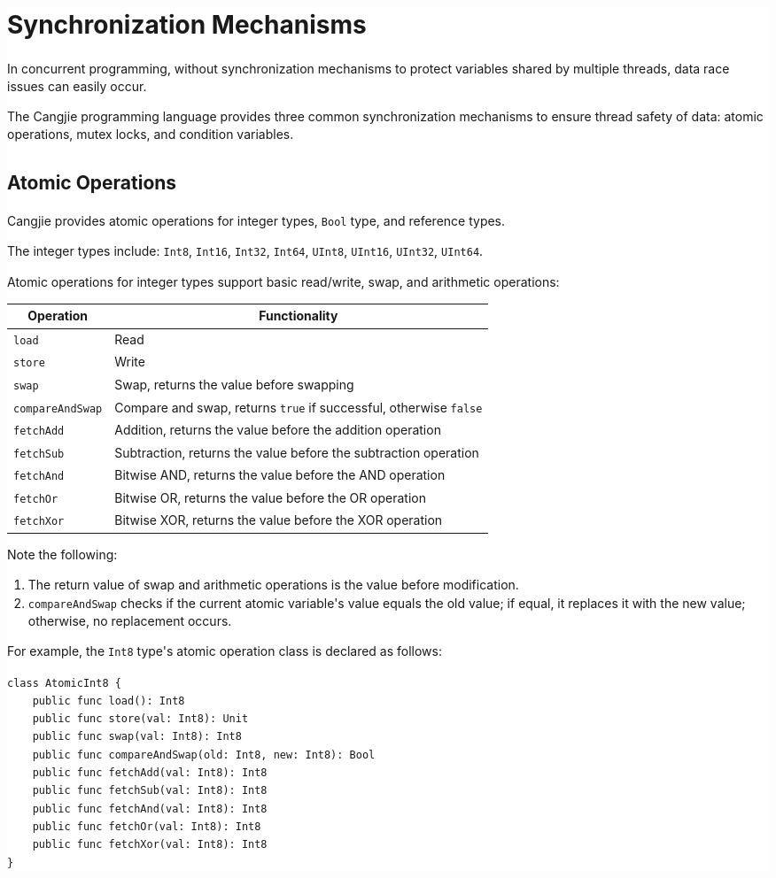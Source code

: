 # Synchronization Mechanisms

In concurrent programming, without synchronization mechanisms to protect variables shared by multiple threads, data race issues can easily occur.

The Cangjie programming language provides three common synchronization mechanisms to ensure thread safety of data: atomic operations, mutex locks, and condition variables.

## Atomic Operations

Cangjie provides atomic operations for integer types, `Bool` type, and reference types.

The integer types include: `Int8`, `Int16`, `Int32`, `Int64`, `UInt8`, `UInt16`, `UInt32`, `UInt64`.

Atomic operations for integer types support basic read/write, swap, and arithmetic operations:

| Operation        | Functionality                                              |
| ---------------- | ---------------------------------------------------------- |
| `load`           | Read                                                       |
| `store`          | Write                                                      |
| `swap`           | Swap, returns the value before swapping                    |
| `compareAndSwap` | Compare and swap, returns `true` if successful, otherwise `false` |
| `fetchAdd`       | Addition, returns the value before the addition operation  |
| `fetchSub`       | Subtraction, returns the value before the subtraction operation |
| `fetchAnd`       | Bitwise AND, returns the value before the AND operation    |
| `fetchOr`        | Bitwise OR, returns the value before the OR operation      |
| `fetchXor`       | Bitwise XOR, returns the value before the XOR operation    |

Note the following:

1. The return value of swap and arithmetic operations is the value before modification.
2. `compareAndSwap` checks if the current atomic variable's value equals the old value; if equal, it replaces it with the new value; otherwise, no replacement occurs.

For example, the `Int8` type's atomic operation class is declared as follows:

```cangjie
class AtomicInt8 {
    public func load(): Int8
    public func store(val: Int8): Unit
    public func swap(val: Int8): Int8
    public func compareAndSwap(old: Int8, new: Int8): Bool
    public func fetchAdd(val: Int8): Int8
    public func fetchSub(val: Int8): Int8
    public func fetchAnd(val: Int8): Int8
    public func fetchOr(val: Int8): Int8
    public func fetchXor(val: Int8): Int8
}
```
